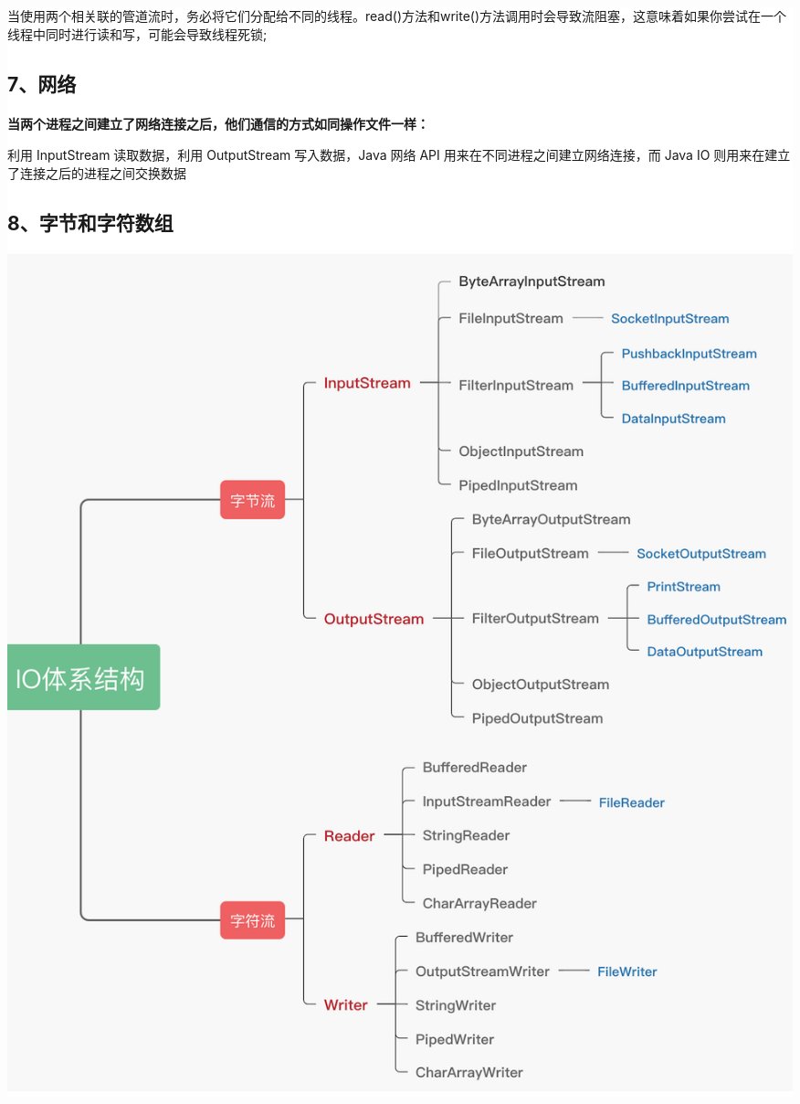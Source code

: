 当使用两个相关联的管道流时，务必将它们分配给不同的线程。read()方法和write()方法调用时会导致流阻塞，这意味着如果你尝试在一个线程中同时进行读和写，可能会导致线程死锁;

## 7、网络

**当两个进程之间建立了网络连接之后，他们通信的方式如同操作文件一样：**

利用 InputStream 读取数据，利用 OutputStream 写入数据，Java 网络 API 用来在不同进程之间建立网络连接，而 Java IO 则用来在建立了连接之后的进程之间交换数据

## 8、字节和字符数组

![](image/Java-IO层次结构.png)
